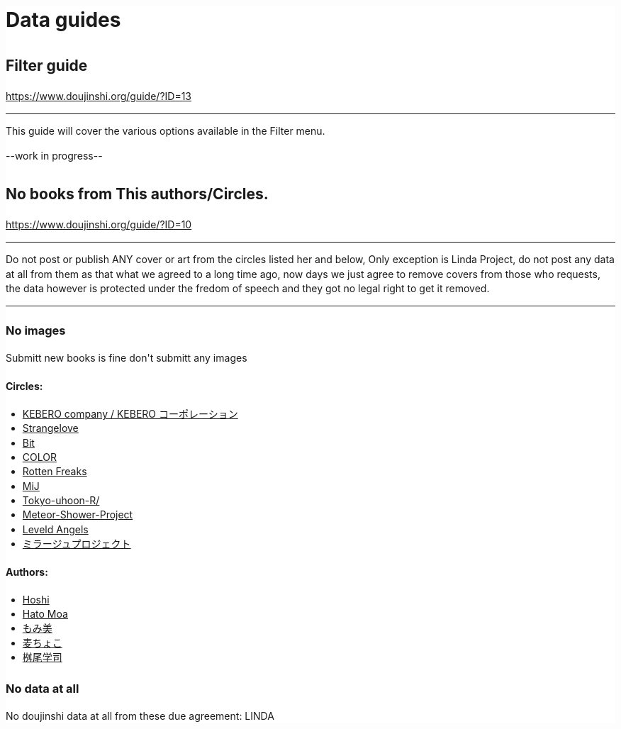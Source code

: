 
# Data guides
## Filter guide
https://www.doujinshi.org/guide/?ID=13

---
This guide will cover the various options available in the Filter menu.

--work in progress--


## No books from This authors/Circles.
https://www.doujinshi.org/guide/?ID=10

---
Do not post or publish ANY cover or art from the circles listed her and below, Only exception is Linda Project, do not post any data at all from them as that what we agreed to a long time ago, now days we just agree to remove covers from those who requests, the data however is protected under the fredom of speech and they got no legal right to get it removed.

---
### No images
Submitt new books is fine don't submitt any images


#### Circles:
* [KEBERO company / KEBERO コーポレーション](https://www.doujinshi.org/browse/circle/2512/)
* [Strangelove](https://www.doujinshi.org/browse/circle/5028/Strangelove/)
* [Bit](https://www.doujinshi.org/browse/circle/7023/bit/)
* [COLOR](https://www.doujinshi.org/browse/circle/60036/)
* [Rotten Freaks](https://www.doujinshi.org/browse/circle/45039/Rotten-Freaks/)
* [MiJ](https://www.doujinshi.org/browse/circle/48603/MiJ/)
* [Tokyo-uhoon-R/](https://www.doujinshi.org/browse/circle/80710/Meteor-Shower-Project/)
* [Meteor-Shower-Project](https://www.doujinshi.org/browse/circle/77964/Tokyo-uhoon-R/)
* [Leveld Angels](https://www.doujinshi.org/browse/circle/6908/Lewd-Angels/)
* [ミラージュプロジェクト](https://www.doujinshi.org/browse/circle/16901/)


#### Authors:
* [Hoshi](https://www.doujinshi.org/browse/author/43927/Hoshi/)
* [Hato Moa](https://www.doujinshi.org/browse/author/15251/Hato-Moa/)
* [もみ美](https://www.doujinshi.org/browse/author/77781/)
* [麦ちょこ](https://www.doujinshi.org/browse/author/93759/)
* [桝尾学司](https://www.doujinshi.org/browse/author/78127/)


### No data at all
No doujinshi data at all from these due agreement:
LINDA
